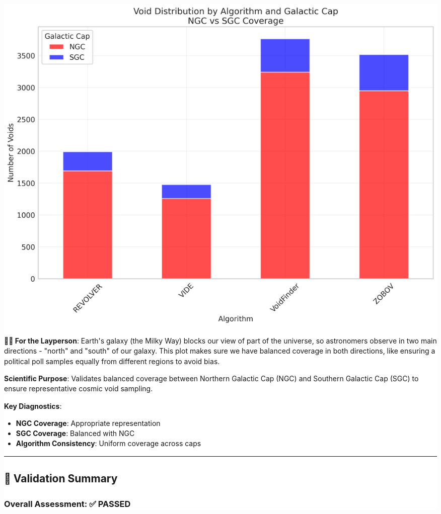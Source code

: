 ![Void Galactic Cap Distribution](../../assets/plots/stage-2-validation-plots/void_galactic_cap_distribution.png)

**🧑‍🎓 For the Layperson**: Earth's galaxy (the Milky Way) blocks our view of part of the universe, so astronomers observe in two main directions - "north" and "south" of our galaxy. This plot makes sure we have balanced coverage in both directions, like ensuring a political poll samples equally from different regions to avoid bias.

**Scientific Purpose**: Validates balanced coverage between Northern Galactic Cap (NGC) and Southern Galactic Cap (SGC) to ensure representative cosmic void sampling.

**Key Diagnostics**:

- **NGC Coverage**: Appropriate representation
- **SGC Coverage**: Balanced with NGC
- **Algorithm Consistency**: Uniform coverage across caps

---

## **🎯 Validation Summary**

### **Overall Assessment: ✅ PASSED**
